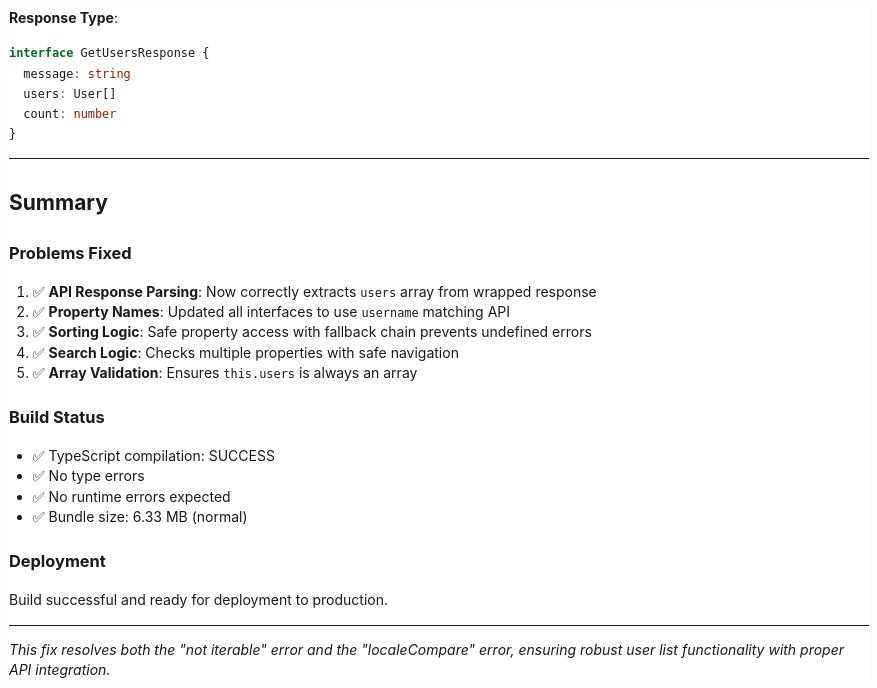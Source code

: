 **Response Type**:

```typescript
interface GetUsersResponse {
  message: string
  users: User[]
  count: number
}
```

---

## Summary

### Problems Fixed

1. ✅ **API Response Parsing**: Now correctly extracts `users` array from wrapped response
2. ✅ **Property Names**: Updated all interfaces to use `username` matching API
3. ✅ **Sorting Logic**: Safe property access with fallback chain prevents undefined errors
4. ✅ **Search Logic**: Checks multiple properties with safe navigation
5. ✅ **Array Validation**: Ensures `this.users` is always an array

### Build Status

- ✅ TypeScript compilation: SUCCESS
- ✅ No type errors
- ✅ No runtime errors expected
- ✅ Bundle size: 6.33 MB (normal)

### Deployment

Build successful and ready for deployment to production.

---

_This fix resolves both the "not iterable" error and the "localeCompare" error, ensuring robust user list functionality with proper API integration._
